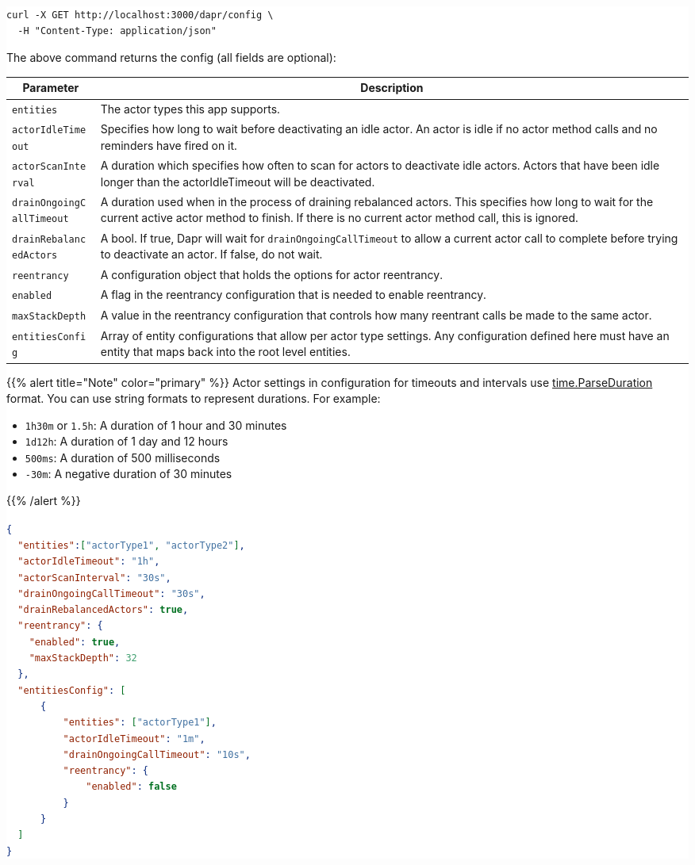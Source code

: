 ```shell
curl -X GET http://localhost:3000/dapr/config \
  -H "Content-Type: application/json"
```

The above command returns the config (all fields are optional):

Parameter | Description
----------|------------
`entities`  | The actor types this app supports.
`actorIdleTimeout` | Specifies how long to wait before deactivating an idle actor.  An actor is idle if no actor method calls and no reminders have fired on it.
`actorScanInterval` | A duration which specifies how often to scan for actors to deactivate idle actors.  Actors that have been idle longer than the actorIdleTimeout will be deactivated.
`drainOngoingCallTimeout` | A duration used when in the process of draining rebalanced actors.  This specifies how long to wait for the current active actor method to finish.  If there is no current actor method call, this is ignored.
`drainRebalancedActors` | A bool.  If true, Dapr will wait for `drainOngoingCallTimeout` to allow a current actor call to complete before trying to deactivate an actor.  If false, do not wait.
`reentrancy` | A configuration object that holds the options for actor reentrancy.
`enabled` | A flag in the reentrancy configuration that is needed to enable reentrancy.
`maxStackDepth` | A value in the reentrancy configuration that controls how many reentrant calls be made to the same actor.
`entitiesConfig` | Array of entity configurations that allow per actor type settings. Any configuration defined here must have an entity that maps back into the root level entities.


{{% alert title="Note" color="primary" %}}
Actor settings in configuration for timeouts and intervals use [time.ParseDuration](https://pkg.go.dev/time#ParseDuration) format. You can use string formats to represent durations. For example:
- `1h30m` or `1.5h`: A duration of 1 hour and 30 minutes
- `1d12h`: A duration of 1 day and 12 hours
- `500ms`: A duration of 500 milliseconds
- `-30m`: A negative duration of 30 minutes

{{% /alert %}}

```json
{
  "entities":["actorType1", "actorType2"],
  "actorIdleTimeout": "1h",
  "actorScanInterval": "30s",
  "drainOngoingCallTimeout": "30s",
  "drainRebalancedActors": true,
  "reentrancy": {
    "enabled": true,
    "maxStackDepth": 32
  },
  "entitiesConfig": [
      {
          "entities": ["actorType1"],
          "actorIdleTimeout": "1m",
          "drainOngoingCallTimeout": "10s",
          "reentrancy": {
              "enabled": false
          }
      }
  ]
}
```
